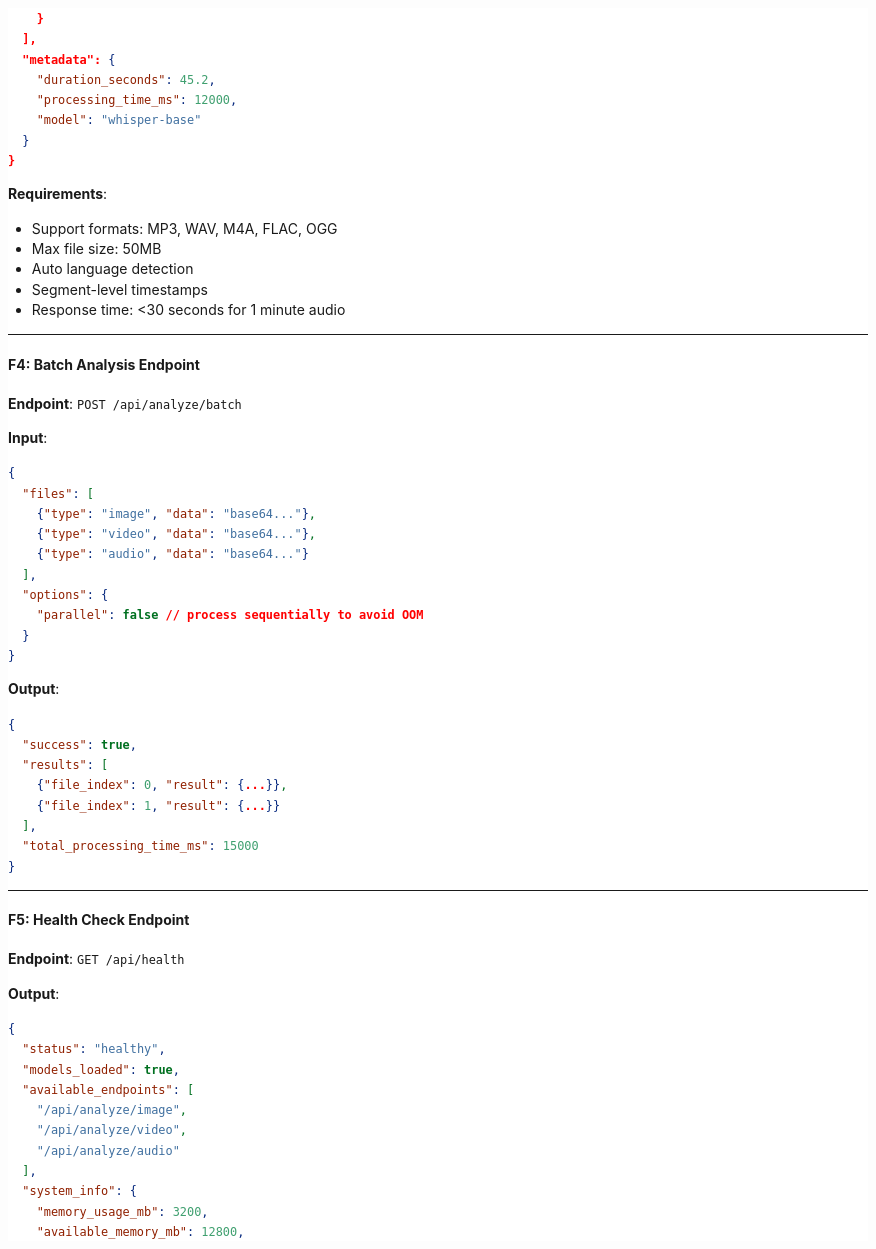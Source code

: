 ```json
    }
  ],
  "metadata": {
    "duration_seconds": 45.2,
    "processing_time_ms": 12000,
    "model": "whisper-base"
  }
}
```

**Requirements**:
- Support formats: MP3, WAV, M4A, FLAC, OGG
- Max file size: 50MB
- Auto language detection
- Segment-level timestamps
- Response time: <30 seconds for 1 minute audio

---

#### F4: Batch Analysis Endpoint
**Endpoint**: `POST /api/analyze/batch`

**Input**:
```json
{
  "files": [
    {"type": "image", "data": "base64..."},
    {"type": "video", "data": "base64..."},
    {"type": "audio", "data": "base64..."}
  ],
  "options": {
    "parallel": false // process sequentially to avoid OOM
  }
}
```

**Output**:
```json
{
  "success": true,
  "results": [
    {"file_index": 0, "result": {...}},
    {"file_index": 1, "result": {...}}
  ],
  "total_processing_time_ms": 15000
}
```

---

#### F5: Health Check Endpoint
**Endpoint**: `GET /api/health`

**Output**:
```json
{
  "status": "healthy",
  "models_loaded": true,
  "available_endpoints": [
    "/api/analyze/image",
    "/api/analyze/video",
    "/api/analyze/audio"
  ],
  "system_info": {
    "memory_usage_mb": 3200,
    "available_memory_mb": 12800,
```